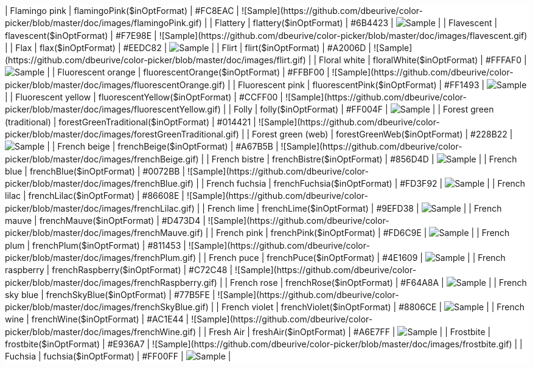 | Flamingo pink                                 | flamingoPink($inOptFormat)     | #FC8EAC              | ![Sample](https://github.com/dbeurive/color-picker/blob/master/doc/images/flamingoPink.gif) |
| Flattery                                      | flattery($inOptFormat)         | #6B4423              | ![Sample](https://github.com/dbeurive/color-picker/blob/master/doc/images/flattery.gif) |
| Flavescent                                    | flavescent($inOptFormat)       | #F7E98E              | ![Sample](https://github.com/dbeurive/color-picker/blob/master/doc/images/flavescent.gif) |
| Flax                                          | flax($inOptFormat)             | #EEDC82              | ![Sample](https://github.com/dbeurive/color-picker/blob/master/doc/images/flax.gif) |
| Flirt                                         | flirt($inOptFormat)            | #A2006D              | ![Sample](https://github.com/dbeurive/color-picker/blob/master/doc/images/flirt.gif) |
| Floral white                                  | floralWhite($inOptFormat)      | #FFFAF0              | ![Sample](https://github.com/dbeurive/color-picker/blob/master/doc/images/floralWhite.gif) |
| Fluorescent orange                            | fluorescentOrange($inOptFormat) | #FFBF00              | ![Sample](https://github.com/dbeurive/color-picker/blob/master/doc/images/fluorescentOrange.gif) |
| Fluorescent pink                              | fluorescentPink($inOptFormat)  | #FF1493              | ![Sample](https://github.com/dbeurive/color-picker/blob/master/doc/images/fluorescentPink.gif) |
| Fluorescent yellow                            | fluorescentYellow($inOptFormat) | #CCFF00              | ![Sample](https://github.com/dbeurive/color-picker/blob/master/doc/images/fluorescentYellow.gif) |
| Folly                                         | folly($inOptFormat)            | #FF004F              | ![Sample](https://github.com/dbeurive/color-picker/blob/master/doc/images/folly.gif) |
| Forest green (traditional)                    | forestGreenTraditional($inOptFormat) | #014421              | ![Sample](https://github.com/dbeurive/color-picker/blob/master/doc/images/forestGreenTraditional.gif) |
| Forest green (web)                            | forestGreenWeb($inOptFormat)   | #228B22              | ![Sample](https://github.com/dbeurive/color-picker/blob/master/doc/images/forestGreenWeb.gif) |
| French beige                                  | frenchBeige($inOptFormat)      | #A67B5B              | ![Sample](https://github.com/dbeurive/color-picker/blob/master/doc/images/frenchBeige.gif) |
| French bistre                                 | frenchBistre($inOptFormat)     | #856D4D              | ![Sample](https://github.com/dbeurive/color-picker/blob/master/doc/images/frenchBistre.gif) |
| French blue                                   | frenchBlue($inOptFormat)       | #0072BB              | ![Sample](https://github.com/dbeurive/color-picker/blob/master/doc/images/frenchBlue.gif) |
| French fuchsia                                | frenchFuchsia($inOptFormat)    | #FD3F92              | ![Sample](https://github.com/dbeurive/color-picker/blob/master/doc/images/frenchFuchsia.gif) |
| French lilac                                  | frenchLilac($inOptFormat)      | #86608E              | ![Sample](https://github.com/dbeurive/color-picker/blob/master/doc/images/frenchLilac.gif) |
| French lime                                   | frenchLime($inOptFormat)       | #9EFD38              | ![Sample](https://github.com/dbeurive/color-picker/blob/master/doc/images/frenchLime.gif) |
| French mauve                                  | frenchMauve($inOptFormat)      | #D473D4              | ![Sample](https://github.com/dbeurive/color-picker/blob/master/doc/images/frenchMauve.gif) |
| French pink                                   | frenchPink($inOptFormat)       | #FD6C9E              | ![Sample](https://github.com/dbeurive/color-picker/blob/master/doc/images/frenchPink.gif) |
| French plum                                   | frenchPlum($inOptFormat)       | #811453              | ![Sample](https://github.com/dbeurive/color-picker/blob/master/doc/images/frenchPlum.gif) |
| French puce                                   | frenchPuce($inOptFormat)       | #4E1609              | ![Sample](https://github.com/dbeurive/color-picker/blob/master/doc/images/frenchPuce.gif) |
| French raspberry                              | frenchRaspberry($inOptFormat)  | #C72C48              | ![Sample](https://github.com/dbeurive/color-picker/blob/master/doc/images/frenchRaspberry.gif) |
| French rose                                   | frenchRose($inOptFormat)       | #F64A8A              | ![Sample](https://github.com/dbeurive/color-picker/blob/master/doc/images/frenchRose.gif) |
| French sky blue                               | frenchSkyBlue($inOptFormat)    | #77B5FE              | ![Sample](https://github.com/dbeurive/color-picker/blob/master/doc/images/frenchSkyBlue.gif) |
| French violet                                 | frenchViolet($inOptFormat)     | #8806CE              | ![Sample](https://github.com/dbeurive/color-picker/blob/master/doc/images/frenchViolet.gif) |
| French wine                                   | frenchWine($inOptFormat)       | #AC1E44              | ![Sample](https://github.com/dbeurive/color-picker/blob/master/doc/images/frenchWine.gif) |
| Fresh Air                                     | freshAir($inOptFormat)         | #A6E7FF              | ![Sample](https://github.com/dbeurive/color-picker/blob/master/doc/images/freshAir.gif) |
| Frostbite                                     | frostbite($inOptFormat)        | #E936A7              | ![Sample](https://github.com/dbeurive/color-picker/blob/master/doc/images/frostbite.gif) |
| Fuchsia                                       | fuchsia($inOptFormat)          | #FF00FF              | ![Sample](https://github.com/dbeurive/color-picker/blob/master/doc/images/fuchsia.gif) |